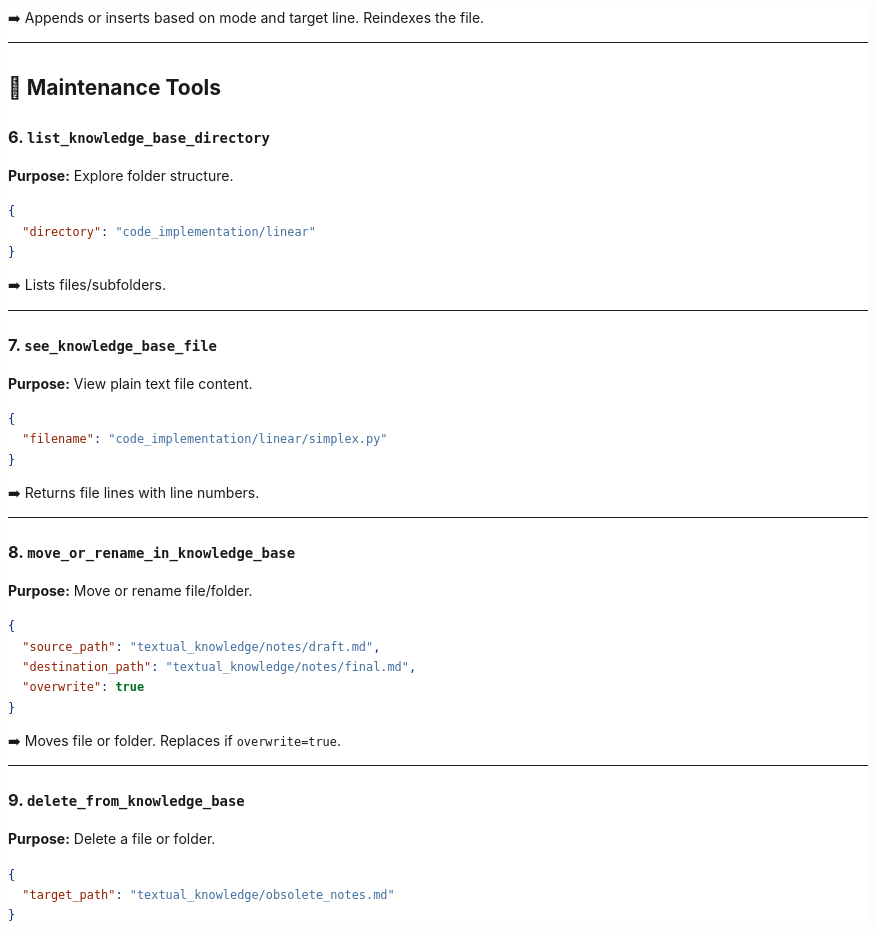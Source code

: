 ➡️ Appends or inserts based on mode and target line. Reindexes the file.

---

## 🔧 Maintenance Tools

### 6. `list_knowledge_base_directory`

**Purpose:** Explore folder structure.

```json
{
  "directory": "code_implementation/linear"
}
```

➡️ Lists files/subfolders.

---

### 7. `see_knowledge_base_file`

**Purpose:** View plain text file content.

```json
{
  "filename": "code_implementation/linear/simplex.py"
}
```

➡️ Returns file lines with line numbers.

---

### 8. `move_or_rename_in_knowledge_base`

**Purpose:** Move or rename file/folder.

```json
{
  "source_path": "textual_knowledge/notes/draft.md",
  "destination_path": "textual_knowledge/notes/final.md",
  "overwrite": true
}
```

➡️ Moves file or folder. Replaces if `overwrite=true`.

---

### 9. `delete_from_knowledge_base`

**Purpose:** Delete a file or folder.

```json
{
  "target_path": "textual_knowledge/obsolete_notes.md"
}
```
